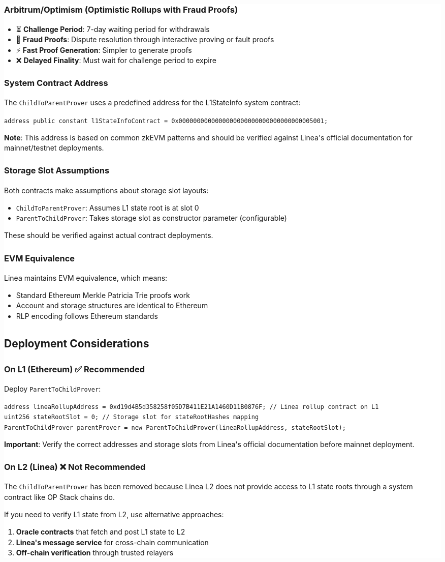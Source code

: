 ### Arbitrum/Optimism (Optimistic Rollups with Fraud Proofs)
- ⏳ **Challenge Period**: 7-day waiting period for withdrawals
- 🔄 **Fraud Proofs**: Dispute resolution through interactive proving or fault proofs
- ⚡ **Fast Proof Generation**: Simpler to generate proofs
- ❌ **Delayed Finality**: Must wait for challenge period to expire

### System Contract Address
The `ChildToParentProver` uses a predefined address for the L1StateInfo system contract:
```solidity
address public constant l1StateInfoContract = 0x0000000000000000000000000000000000005001;
```

**Note**: This address is based on common zkEVM patterns and should be verified against Linea's official documentation for mainnet/testnet deployments.

### Storage Slot Assumptions
Both contracts make assumptions about storage slot layouts:
- `ChildToParentProver`: Assumes L1 state root is at slot 0
- `ParentToChildProver`: Takes storage slot as constructor parameter (configurable)

These should be verified against actual contract deployments.

### EVM Equivalence
Linea maintains EVM equivalence, which means:
- Standard Ethereum Merkle Patricia Trie proofs work
- Account and storage structures are identical to Ethereum
- RLP encoding follows Ethereum standards

## Deployment Considerations

### On L1 (Ethereum) ✅ **Recommended**
Deploy `ParentToChildProver`:
```solidity
address lineaRollupAddress = 0xd19d4B5d358258f05D7B411E21A1460D11B0876F; // Linea rollup contract on L1
uint256 stateRootSlot = 0; // Storage slot for stateRootHashes mapping
ParentToChildProver parentProver = new ParentToChildProver(lineaRollupAddress, stateRootSlot);
```

**Important**: Verify the correct addresses and storage slots from Linea's official documentation before mainnet deployment.

### On L2 (Linea) ❌ **Not Recommended**
The `ChildToParentProver` has been removed because Linea L2 does not provide access to L1 state roots through a system contract like OP Stack chains do.

If you need to verify L1 state from L2, use alternative approaches:
1. **Oracle contracts** that fetch and post L1 state to L2
2. **Linea's message service** for cross-chain communication
3. **Off-chain verification** through trusted relayers
